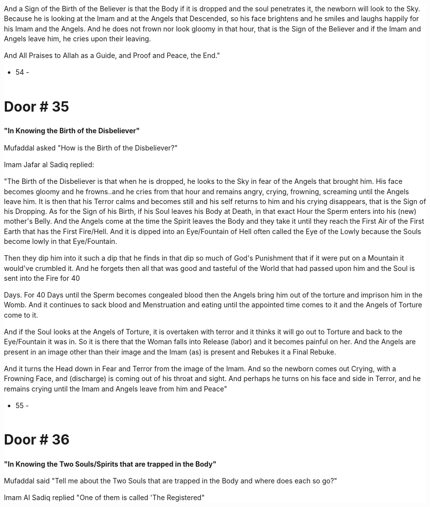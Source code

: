 And a Sign of the Birth of the Believer is that the Body if it is dropped and the soul penetrates it, the newborn will look to the Sky. Because he is looking at the Imam and at the Angels that Descended, so his face brightens and he smiles and laughs happily for his Imam and the Angels. And he does not frown nor look gloomy in that hour, that is the Sign of the Believer and if the Imam and Angels leave him, he cries upon their leaving.

And All Praises to Allah as a Guide, and Proof and Peace, the End."

- 54 -

# Door # 35

**"In Knowing the Birth of the Disbeliever"**

Mufaddal asked "How is the Birth of the Disbeliever?"

Imam Jafar al Sadiq replied:

"The Birth of the Disbeliever is that when he is dropped, he looks to the Sky in fear of the Angels that brought him. His face becomes gloomy and he frowns..and he cries from that hour and remains angry, crying, frowning, screaming until the Angels leave him. It is then that his Terror calms and becomes still and his self returns to him and his crying disappears, that is the Sign of his Dropping. As for the Sign of his Birth, if his Soul leaves his Body at Death, in that exact Hour the Sperm enters into his (new) mother's Belly. And the Angels come at the time the Spirit leaves the Body and they take it until they reach the First Air of the First Earth that has the First Fire/Hell. And it is dipped into an Eye/Fountain of Hell often called the Eye of the Lowly because the Souls become lowly in that Eye/Fountain.

Then they dip him into it such a dip that he finds in that dip so much of God's Punishment that if it were put on a Mountain it would've crumbled it. And he forgets then all that was good and tasteful of the World that had passed upon him and the Soul is sent into the Fire for 40

Days. For 40 Days until the Sperm becomes congealed blood then the Angels bring him out of the torture and imprison him in the Womb. And it continues to sack blood and Menstruation and eating until the appointed time comes to it and the Angels of Torture come to it.

And if the Soul looks at the Angels of Torture, it is overtaken with terror and it thinks it will go out to Torture and back to the Eye/Fountain it was in. So it is there that the Woman falls into Release (labor) and it becomes painful on her. And the Angels are present in an image other than their image and the Imam (as) is present and Rebukes it a Final Rebuke.

And it turns the Head down in Fear and Terror from the image of the Imam. And so the newborn comes out Crying, with a Frowning Face, and (discharge) is coming out of his throat and sight. And perhaps he turns on his face and side in Terror, and he remains crying until the Imam and Angels leave from him and Peace"

- 55 -

# Door # 36

**"In Knowing the Two Souls/Spirits that are trapped in the Body"**

Mufaddal said "Tell me about the Two Souls that are trapped in the Body and where does each so go?"

Imam Al Sadiq replied "One of them is called 'The Registered"
